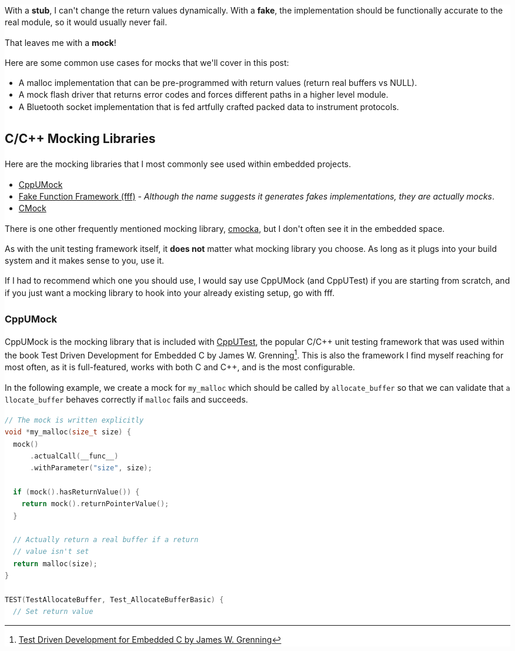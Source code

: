 With a **stub**, I can't change the return values dynamically. With a **fake**,
the implementation should be functionally accurate to the real module, so it
would usually never fail.

That leaves me with a **mock**!

Here are some common use cases for mocks that we'll cover in this post:

- A malloc implementation that can be pre-programmed with return values (return
  real buffers vs NULL).
- A mock flash driver that returns error codes and forces different paths in a
  higher level module.
- A Bluetooth socket implementation that is fed artfully crafted packed data to
  instrument protocols.

## C/C++ Mocking Libraries

Here are the mocking libraries that I most commonly see used within embedded
projects.

- [CppUMock](https://cpputest.github.io/mocking_manual.html)
- [Fake Function Framework (fff)](https://github.com/meekrosoft/fff) - _Although
  the name suggests it generates fakes implementations, they are actually
  mocks_.
- [CMock](http://www.throwtheswitch.org/cmock)

There is one other frequently mentioned mocking library,
[cmocka](https://cmocka.org/), but I don't often see it in the embedded space.

As with the unit testing framework itself, it **does not** matter what mocking
library you choose. As long as it plugs into your build system and it makes
sense to you, use it.

If I had to recommend which one you should use, I would say use CppUMock (and
CppUTest) if you are starting from scratch, and if you just want a mocking
library to hook into your already existing setup, go with fff.

### CppUMock

CppUMock is the mocking library that is included with
[CppUTest](https://cpputest.github.io/), the popular C/C++ unit testing
framework that was used within the book Test Driven Development for Embedded C
by James W. Grenning[^tdd_book]. This is also the framework I find myself
reaching for most often, as it is full-featured, works with both C and C++, and
is the most configurable.

In the following example, we create a mock for `my_malloc` which should be
called by `allocate_buffer` so that we can validate that `allocate_buffer`
behaves correctly if `malloc` fails and succeeds.

```c
// The mock is written explicitly
void *my_malloc(size_t size) {
  mock()
      .actualCall(__func__)
      .withParameter("size", size);

  if (mock().hasReturnValue()) {
    return mock().returnPointerValue();
  }

  // Actually return a real buffer if a return
  // value isn't set
  return malloc(size);
}

TEST(TestAllocateBuffer, Test_AllocateBufferBasic) {
  // Set return value
```

[^tdd_book]: [Test Driven Development for Embedded C by James W. Grenning](https://www.oreilly.com/library/view/test-driven-development/9781941222997/)
[^unity]: [Unity Testing Framework](http://www.throwtheswitch.org/unity)
[^robot_framework]: [Robot Framework](https://robotframework.org/)